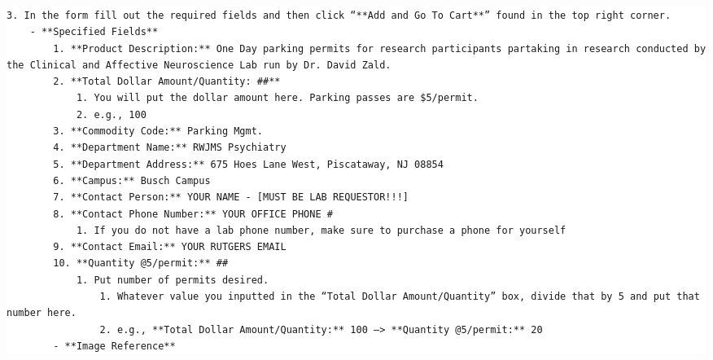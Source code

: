     3. In the form fill out the required fields and then click “**Add and Go To Cart**” found in the top right corner.
        - **Specified Fields**
            1. **Product Description:** One Day parking permits for research participants partaking in research conducted by the Clinical and Affective Neuroscience Lab run by Dr. David Zald.
            2. **Total Dollar Amount/Quantity: ##**
                1. You will put the dollar amount here. Parking passes are $5/permit.
                2. e.g., 100
            3. **Commodity Code:** Parking Mgmt.
            4. **Department Name:** RWJMS Psychiatry
            5. **Department Address:** 675 Hoes Lane West, Piscataway, NJ 08854
            6. **Campus:** Busch Campus
            7. **Contact Person:** YOUR NAME - [MUST BE LAB REQUESTOR!!!]
            8. **Contact Phone Number:** YOUR OFFICE PHONE #
                1. If you do not have a lab phone number, make sure to purchase a phone for yourself
            9. **Contact Email:** YOUR RUTGERS EMAIL
            10. **Quantity @5/permit:** ##
                1. Put number of permits desired.
                    1. Whatever value you inputted in the “Total Dollar Amount/Quantity” box, divide that by 5 and put that number here.
                    2. e.g., **Total Dollar Amount/Quantity:** 100 —> **Quantity @5/permit:** 20
            - **Image Reference**
                